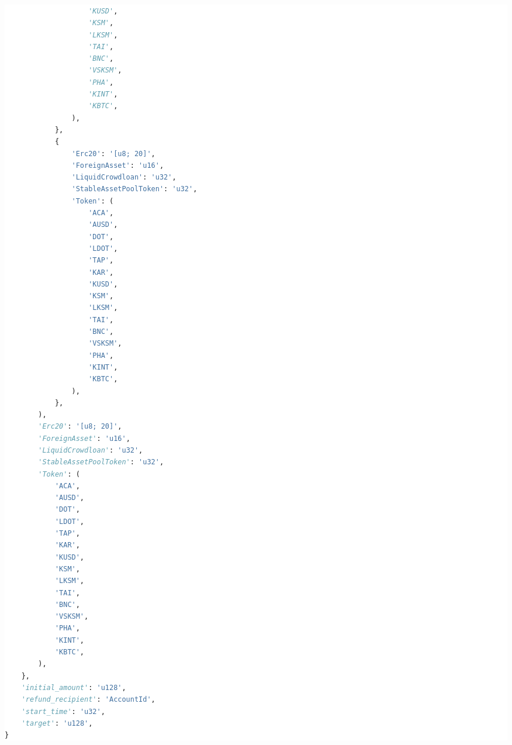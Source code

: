 ```python
                    'KUSD',
                    'KSM',
                    'LKSM',
                    'TAI',
                    'BNC',
                    'VSKSM',
                    'PHA',
                    'KINT',
                    'KBTC',
                ),
            },
            {
                'Erc20': '[u8; 20]',
                'ForeignAsset': 'u16',
                'LiquidCrowdloan': 'u32',
                'StableAssetPoolToken': 'u32',
                'Token': (
                    'ACA',
                    'AUSD',
                    'DOT',
                    'LDOT',
                    'TAP',
                    'KAR',
                    'KUSD',
                    'KSM',
                    'LKSM',
                    'TAI',
                    'BNC',
                    'VSKSM',
                    'PHA',
                    'KINT',
                    'KBTC',
                ),
            },
        ),
        'Erc20': '[u8; 20]',
        'ForeignAsset': 'u16',
        'LiquidCrowdloan': 'u32',
        'StableAssetPoolToken': 'u32',
        'Token': (
            'ACA',
            'AUSD',
            'DOT',
            'LDOT',
            'TAP',
            'KAR',
            'KUSD',
            'KSM',
            'LKSM',
            'TAI',
            'BNC',
            'VSKSM',
            'PHA',
            'KINT',
            'KBTC',
        ),
    },
    'initial_amount': 'u128',
    'refund_recipient': 'AccountId',
    'start_time': 'u32',
    'target': 'u128',
}
```